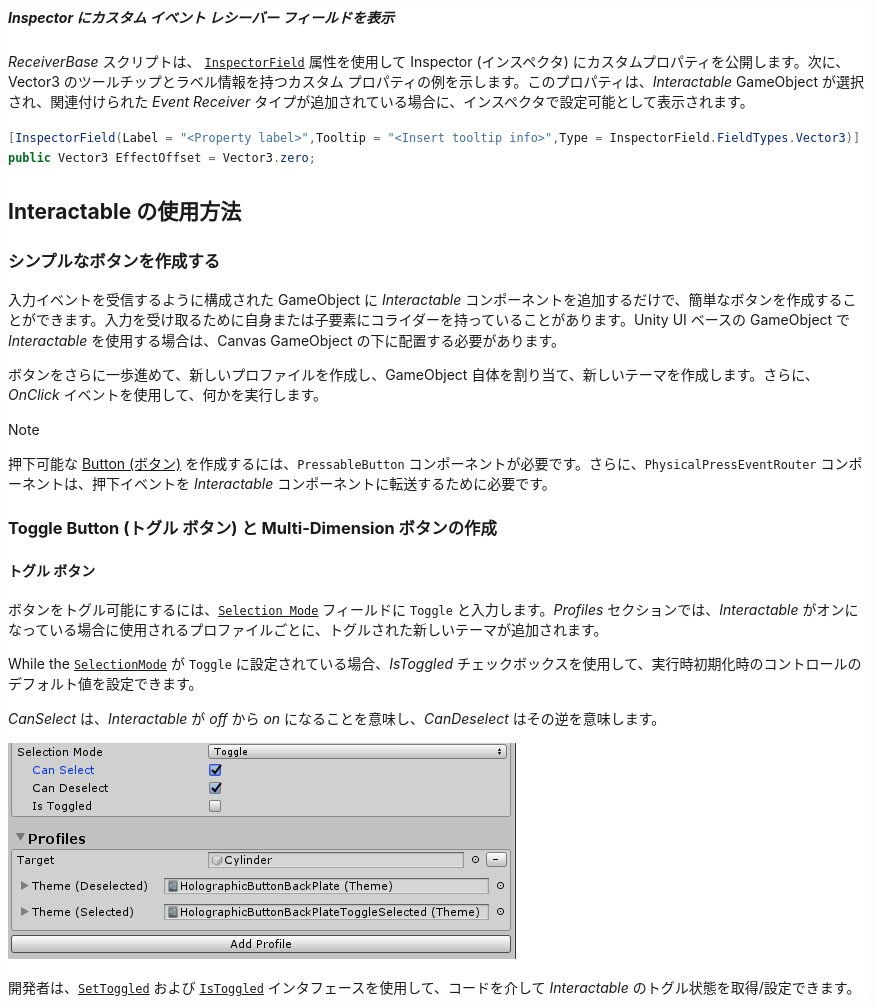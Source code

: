 ##### Inspector にカスタム イベント レシーバー フィールドを表示

*ReceiverBase* スクリプトは、 [`InspectorField`](xref:Microsoft.MixedReality.Toolkit.Utilities.Editor.InspectorField) 属性を使用して Inspector (インスペクタ) にカスタムプロパティを公開します。次に、Vector3 のツールチップとラベル情報を持つカスタム プロパティの例を示します。このプロパティは、*Interactable* GameObject が選択され、関連付けられた *Event Receiver* タイプが追加されている場合に、インスペクタで設定可能として表示されます。

```csharp
[InspectorField(Label = "<Property label>",Tooltip = "<Insert tooltip info>",Type = InspectorField.FieldTypes.Vector3)]
public Vector3 EffectOffset = Vector3.zero;
```

## Interactable の使用方法

### シンプルなボタンを作成する

入力イベントを受信するように構成された GameObject に *Interactable* コンポーネントを追加するだけで、簡単なボタンを作成することができます。入力を受け取るために自身または子要素にコライダーを持っていることがあります。Unity UI ベースの GameObject で *Interactable* を使用する場合は、Canvas GameObject の下に配置する必要があります。

ボタンをさらに一歩進めて、新しいプロファイルを作成し、GameObject 自体を割り当て、新しいテーマを作成します。さらに、*OnClick* イベントを使用して、何かを実行します。

> [!NOTE]
> 押下可能な [Button (ボタン)](README_Button.md) を作成するには、`PressableButton` コンポーネントが必要です。さらに、`PhysicalPressEventRouter` コンポーネントは、押下イベントを *Interactable* コンポーネントに転送するために必要です。

### Toggle Button (トグル ボタン) と Multi-Dimension ボタンの作成

#### トグル ボタン

ボタンをトグル可能にするには、[`Selection Mode`](xref:Microsoft.MixedReality.Toolkit.UI.SelectionModes) フィールドに `Toggle` と入力します。*Profiles* セクションでは、*Interactable* がオンになっている場合に使用されるプロファイルごとに、トグルされた新しいテーマが追加されます。

While the [`SelectionMode`](xref:Microsoft.MixedReality.Toolkit.UI.SelectionModes) が `Toggle` に設定されている場合、*IsToggled* チェックボックスを使用して、実行時初期化時のコントロールのデフォルト値を設定できます。

*CanSelect* は、*Interactable* が *off* から *on* になることを意味し、*CanDeselect* はその逆を意味します。

![Profile Toggle Visual Themes Example](../Documentation/Images/Interactable/Profile_toggle.png)

開発者は、[`SetToggled`](xref:Microsoft.MixedReality.Toolkit.UI.Interactable) および [`IsToggled`](xref:Microsoft.MixedReality.Toolkit.UI.Interactable) インタフェースを使用して、コードを介して *Interactable* のトグル状態を取得/設定できます。
